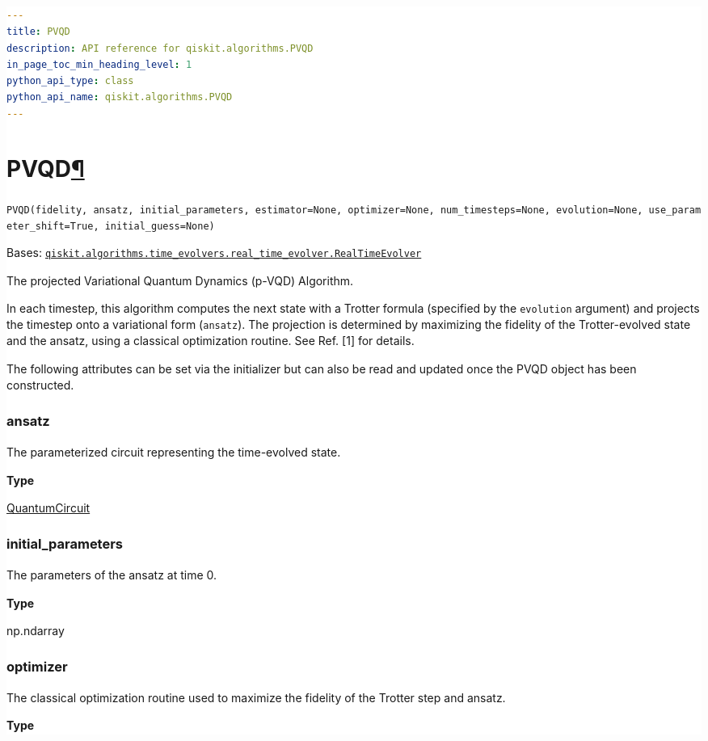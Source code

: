```yaml
---
title: PVQD
description: API reference for qiskit.algorithms.PVQD
in_page_toc_min_heading_level: 1
python_api_type: class
python_api_name: qiskit.algorithms.PVQD
---
```


# PVQD[¶](#pvqd "Permalink to this headline")

<span id="qiskit.algorithms.PVQD" />

`PVQD(fidelity, ansatz, initial_parameters, estimator=None, optimizer=None, num_timesteps=None, evolution=None, use_parameter_shift=True, initial_guess=None)`

Bases: [`qiskit.algorithms.time_evolvers.real_time_evolver.RealTimeEvolver`](qiskit.algorithms.RealTimeEvolver "qiskit.algorithms.time_evolvers.real_time_evolver.RealTimeEvolver")

The projected Variational Quantum Dynamics (p-VQD) Algorithm.

In each timestep, this algorithm computes the next state with a Trotter formula (specified by the `evolution` argument) and projects the timestep onto a variational form (`ansatz`). The projection is determined by maximizing the fidelity of the Trotter-evolved state and the ansatz, using a classical optimization routine. See Ref. \[1] for details.

The following attributes can be set via the initializer but can also be read and updated once the PVQD object has been constructed.

<span id="qiskit.algorithms.PVQD.ansatz" />

### ansatz

The parameterized circuit representing the time-evolved state.

**Type**

[QuantumCircuit](qiskit.circuit.QuantumCircuit "qiskit.circuit.QuantumCircuit")

<span id="qiskit.algorithms.PVQD.initial_parameters" />

### initial\_parameters

The parameters of the ansatz at time 0.

**Type**

np.ndarray

<span id="qiskit.algorithms.PVQD.optimizer" />

### optimizer

The classical optimization routine used to maximize the fidelity of the Trotter step and ansatz.

**Type**
